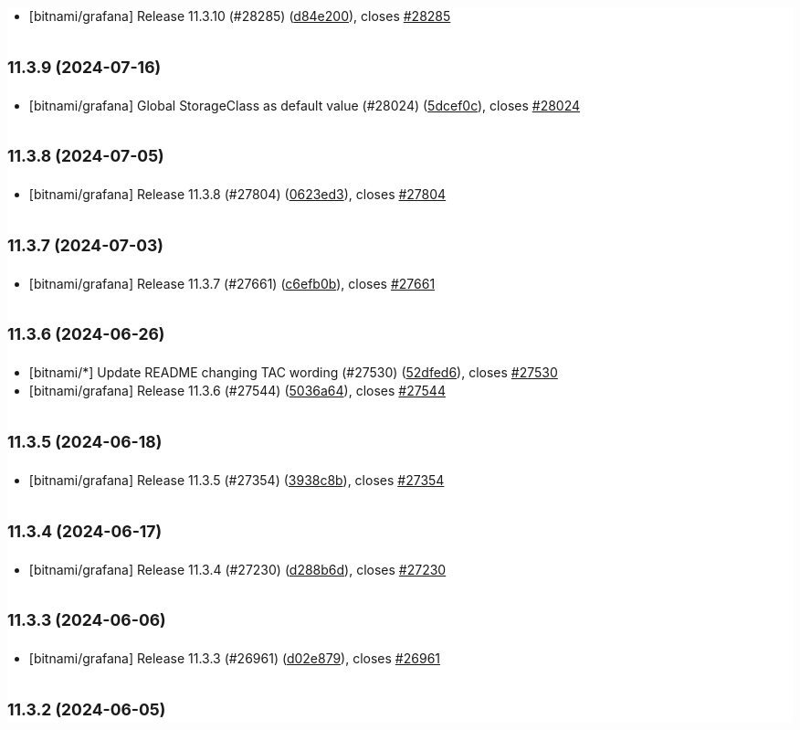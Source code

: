 * [bitnami/grafana] Release 11.3.10 (#28285) ([d84e200](https://github.com/bitnami/charts/commit/d84e200928515c113edac738fb65996b45e22043)), closes [#28285](https://github.com/bitnami/charts/issues/28285)

## <small>11.3.9 (2024-07-16)</small>

* [bitnami/grafana] Global StorageClass as default value (#28024) ([5dcef0c](https://github.com/bitnami/charts/commit/5dcef0cd7fdccd518c1d9baa24ab501d04b62942)), closes [#28024](https://github.com/bitnami/charts/issues/28024)

## <small>11.3.8 (2024-07-05)</small>

* [bitnami/grafana] Release 11.3.8 (#27804) ([0623ed3](https://github.com/bitnami/charts/commit/0623ed35aae650b653e1c71a836f734ce8333c99)), closes [#27804](https://github.com/bitnami/charts/issues/27804)

## <small>11.3.7 (2024-07-03)</small>

* [bitnami/grafana] Release 11.3.7 (#27661) ([c6efb0b](https://github.com/bitnami/charts/commit/c6efb0b2fb01f331530f75c153360ee85692b928)), closes [#27661](https://github.com/bitnami/charts/issues/27661)

## <small>11.3.6 (2024-06-26)</small>

* [bitnami/*] Update README changing TAC wording (#27530) ([52dfed6](https://github.com/bitnami/charts/commit/52dfed6bac44d791efabfaf06f15daddc4fefb0c)), closes [#27530](https://github.com/bitnami/charts/issues/27530)
* [bitnami/grafana] Release 11.3.6 (#27544) ([5036a64](https://github.com/bitnami/charts/commit/5036a64ed3d1f613e4a02af4634eb88b3248350c)), closes [#27544](https://github.com/bitnami/charts/issues/27544)

## <small>11.3.5 (2024-06-18)</small>

* [bitnami/grafana] Release 11.3.5 (#27354) ([3938c8b](https://github.com/bitnami/charts/commit/3938c8b33891c97a8a28357bf8c6498ddd20acb7)), closes [#27354](https://github.com/bitnami/charts/issues/27354)

## <small>11.3.4 (2024-06-17)</small>

* [bitnami/grafana] Release 11.3.4 (#27230) ([d288b6d](https://github.com/bitnami/charts/commit/d288b6dda4e9d3b63e20f28f3765d706cd2dc7d7)), closes [#27230](https://github.com/bitnami/charts/issues/27230)

## <small>11.3.3 (2024-06-06)</small>

* [bitnami/grafana] Release 11.3.3 (#26961) ([d02e879](https://github.com/bitnami/charts/commit/d02e879d735a8327ffdc4d6fa079d4ed1233a7f6)), closes [#26961](https://github.com/bitnami/charts/issues/26961)

## <small>11.3.2 (2024-06-05)</small>
